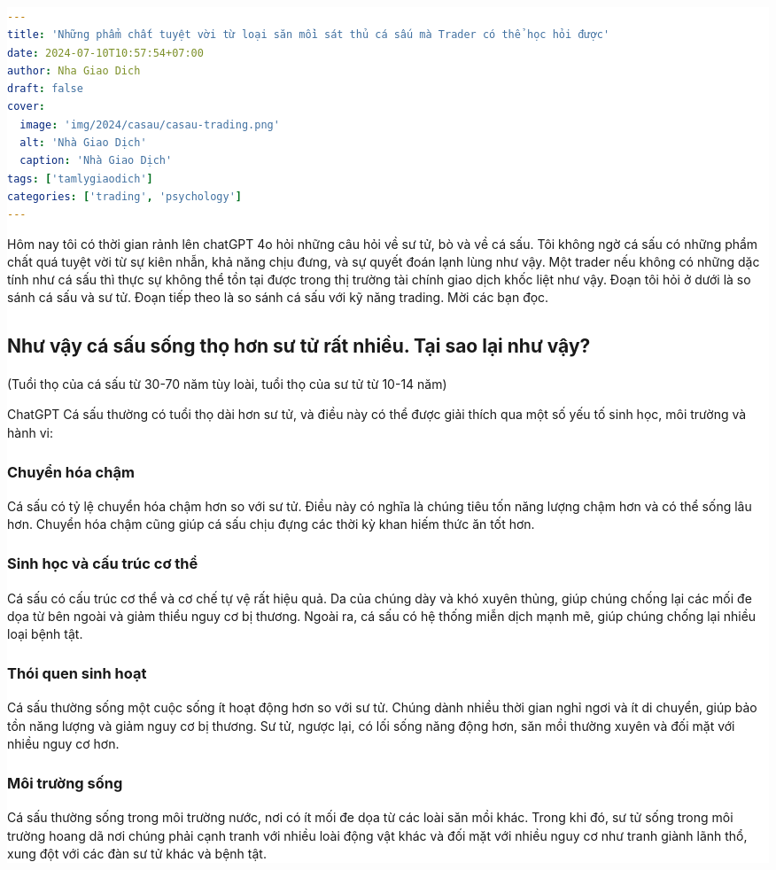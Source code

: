 ```yaml
---
title: 'Những phẩm chất tuyệt vời từ loại săn mồi sát thủ cá sấu mà Trader có thể học hỏi được'
date: 2024-07-10T10:57:54+07:00
author: Nha Giao Dich
draft: false
cover:
  image: 'img/2024/casau/casau-trading.png'
  alt: 'Nhà Giao Dịch'
  caption: 'Nhà Giao Dịch'
tags: ['tamlygiaodich']
categories: ['trading', 'psychology']
---
```


Hôm nay tôi có thời gian rảnh lên chatGPT 4o hỏi những câu hỏi về sư tử, bò và về cá sấu. Tôi không ngờ cá sấu có những phẩm chất quá tuyệt vời từ sự kiên nhẫn, khả năng chịu đưng, và sự quyết đoán lạnh lùng như vậy. Một trader nếu không có những dặc tính như cá sấu thì thực sự không thể tồn tại được trong thị trường tài chính giao dịch khốc liệt như vậy. Đoạn tôi hỏi ở dưới là so sánh cá sấu và sư tử. Đoạn tiếp theo là so sánh cá sấu với kỹ năng trading. Mời các bạn đọc.

## Như vậy cá sấu sống thọ hơn sư tử rất nhiều. Tại sao lại như vậy?

(Tuổi thọ của cá sấu từ 30-70 năm tùy loài, tuổi thọ của sư tử từ 10-14 năm)

ChatGPT
Cá sấu thường có tuổi thọ dài hơn sư tử, và điều này có thể được giải thích qua một số yếu tố sinh học, môi trường và hành vi:

### Chuyển hóa chậm

Cá sấu có tỷ lệ chuyển hóa chậm hơn so với sư tử. Điều này có nghĩa là chúng tiêu tốn năng lượng chậm hơn và có thể sống lâu hơn. Chuyển hóa chậm cũng giúp cá sấu chịu đựng các thời kỳ khan hiếm thức ăn tốt hơn.

### Sinh học và cấu trúc cơ thể

Cá sấu có cấu trúc cơ thể và cơ chế tự vệ rất hiệu quả. Da của chúng dày và khó xuyên thủng, giúp chúng chống lại các mối đe dọa từ bên ngoài và giảm thiểu nguy cơ bị thương. Ngoài ra, cá sấu có hệ thống miễn dịch mạnh mẽ, giúp chúng chống lại nhiều loại bệnh tật.

### Thói quen sinh hoạt

Cá sấu thường sống một cuộc sống ít hoạt động hơn so với sư tử. Chúng dành nhiều thời gian nghỉ ngơi và ít di chuyển, giúp bảo tồn năng lượng và giảm nguy cơ bị thương. Sư tử, ngược lại, có lối sống năng động hơn, săn mồi thường xuyên và đối mặt với nhiều nguy cơ hơn.

### Môi trường sống

Cá sấu thường sống trong môi trường nước, nơi có ít mối đe dọa từ các loài săn mồi khác. Trong khi đó, sư tử sống trong môi trường hoang dã nơi chúng phải cạnh tranh với nhiều loài động vật khác và đối mặt với nhiều nguy cơ như tranh giành lãnh thổ, xung đột với các đàn sư tử khác và bệnh tật.
